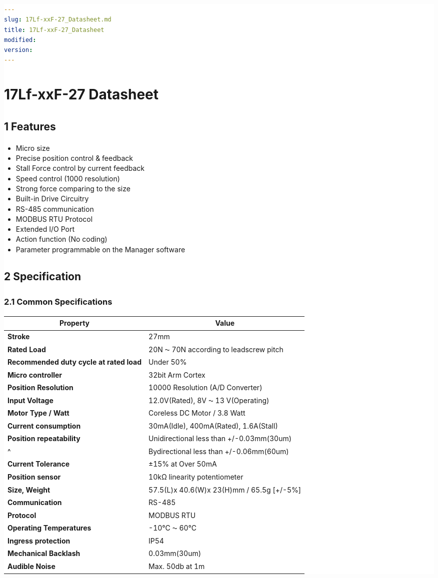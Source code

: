```yaml
---
slug: 17Lf-xxF-27_Datasheet.md
title: 17Lf-xxF-27_Datasheet
modified: 
version:
---
```

# 17Lf-xxF-27 Datasheet
## 1 Features
- Micro size
- Precise position control & feedback
- Stall Force control by current feedback
- Speed control (1000 resolution)
- Strong force comparing to the size
- Built-in Drive Circuitry
- RS-485 communication
- MODBUS RTU Protocol
- Extended I/O Port
- Action function (No coding)
- Parameter programmable on the Manager software

## 2 Specification
### 2.1 Common Specifications
| **Property** | Value |
| -------------------- | ---------------- |
| **Stroke** | 27mm |
| **Rated Load** | 20N ⁓ 70N according to leadscrew pitch |
| **Recommended duty cycle at rated load** | Under 50% |
| **Micro controller** | 32bit Arm Cortex |
| **Position Resolution** | 10000 Resolution (A/D Converter) |
| **Input Voltage** | 12.0V(Rated), 8V ⁓ 13 V(Operating) |
| **Motor Type / Watt** | Coreless DC Motor / 3.8 Watt |
| **Current consumption** | 30mA(Idle), 400mA(Rated), 1.6A(Stall) |
| **Position repeatability** | Unidirectional less than +/-0.03mm(30um) |
| ^ | Bydirectional less than +/-0.06mm(60um) |
| **Current Tolerance** | ±15% at Over 50mA |
| **Position sensor** | 10kΩ linearity potentiometer |
| **Size, Weight** | 57.5(L)x 40.6(W)x 23(H)mm / 65.5g [+/-5%] |
| **Communication** | RS-485 |
| **Protocol** | MODBUS RTU |
| **Operating Temperatures** | -10℃ ⁓ 60℃ |
| **Ingress protection** | IP54 |
| **Mechanical Backlash** | 0.03mm(30um) |
| **Audible Noise** | Max. 50db at 1m |